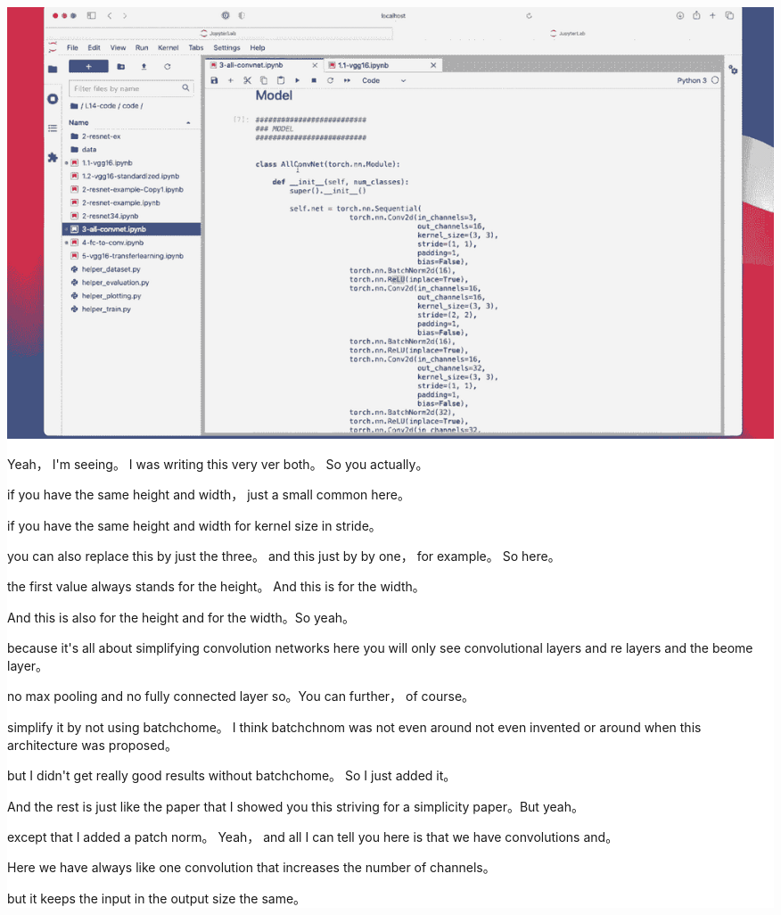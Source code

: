 ![](img/01aeb81254f41e05749e6dc46c33a23a_6.png)

Yeah， I'm seeing。 I was writing this very ver both。 So you actually。

 if you have the same height and width， just a small common here。

 if you have the same height and width for kernel size in stride。

 you can also replace this by just the three。 and this just by by one， for example。 So here。

 the first value always stands for the height。 And this is for the width。

 And this is also for the height and for the width。So yeah。

 because it's all about simplifying convolution networks here you will only see convolutional layers and re layers and the beome layer。

 no max pooling and no fully connected layer so。You can further， of course。

 simplify it by not using batchchome。 I think batchchnom was not even around not even invented or around when this architecture was proposed。

 but I didn't get really good results without batchchome。 So I just added it。

And the rest is just like the paper that I showed you this striving for a simplicity paper。But yeah。

 except that I added a patch norm。 Yeah， and all I can tell you here is that we have convolutions and。

Here we have always like one convolution that increases the number of channels。

 but it keeps the input in the output size the same。
